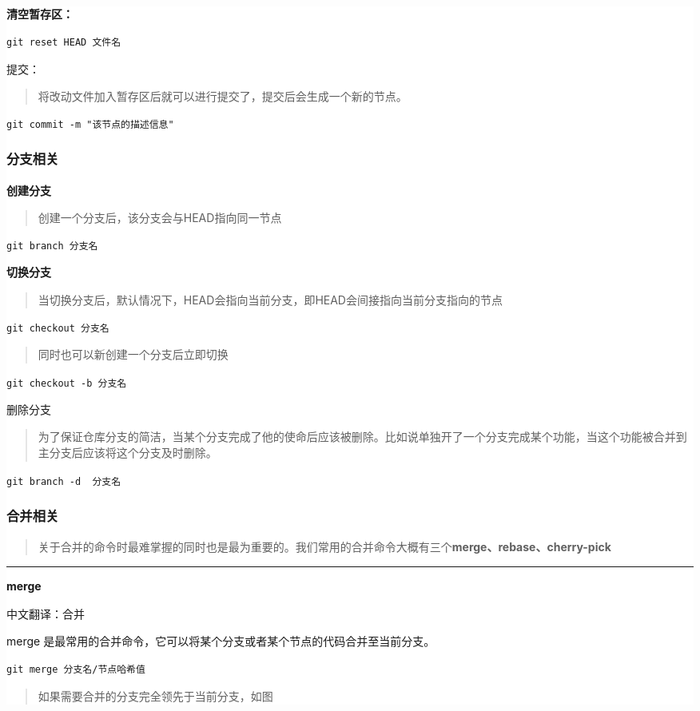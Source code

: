 **清空暂存区：**

```
git reset HEAD 文件名
```

提交：

> 将改动文件加入暂存区后就可以进行提交了，提交后会生成一个新的节点。

```
git commit -m "该节点的描述信息"
```

### 分支相关

**创建分支**

> 创建一个分支后，该分支会与HEAD指向同一节点

```
git branch 分支名
```

**切换分支**

> 当切换分支后，默认情况下，HEAD会指向当前分支，即HEAD会间接指向当前分支指向的节点

```
git checkout 分支名
```

> 同时也可以新创建一个分支后立即切换

```
git checkout -b 分支名
```

删除分支

> 为了保证仓库分支的简洁，当某个分支完成了他的使命后应该被删除。比如说单独开了一个分支完成某个功能，当这个功能被合并到主分支后应该将这个分支及时删除。

```
git branch -d  分支名
```

### 合并相关

> 关于合并的命令时最难掌握的同时也是最为重要的。我们常用的合并命令大概有三个**merge、rebase、cherry-pick**

----

**merge**

中文翻译：合并

merge 是最常用的合并命令，它可以将某个分支或者某个节点的代码合并至当前分支。

```
git merge 分支名/节点哈希值
```

> 如果需要合并的分支完全领先于当前分支，如图
